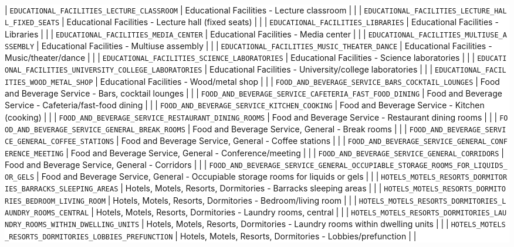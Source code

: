 | `EDUCATIONAL_FACILITIES_LECTURE_CLASSROOM`                                                                               | Educational Facilities - Lecture classroom                                                                                 |       |
| `EDUCATIONAL_FACILITIES_LECTURE_HALL_FIXED_SEATS`                                                                        | Educational Facilities - Lecture hall (fixed seats)                                                                        |       |
| `EDUCATIONAL_FACILITIES_LIBRARIES`                                                                                       | Educational Facilities - Libraries                                                                                         |       |
| `EDUCATIONAL_FACILITIES_MEDIA_CENTER`                                                                                    | Educational Facilities - Media center                                                                                      |       |
| `EDUCATIONAL_FACILITIES_MULTIUSE_ASSEMBLY`                                                                               | Educational Facilities - Multiuse assembly                                                                                 |       |
| `EDUCATIONAL_FACILITIES_MUSIC_THEATER_DANCE`                                                                             | Educational Facilities - Music/theater/dance                                                                               |       |
| `EDUCATIONAL_FACILITIES_SCIENCE_LABORATORIES`                                                                            | Educational Facilities - Science laboratories                                                                              |       |
| `EDUCATIONAL_FACILITIES_UNIVERSITY_COLLEGE_LABORATORIES`                                                                 | Educational Facilities - University/college laboratories                                                                   |       |
| `EDUCATIONAL_FACILITIES_WOOD_METAL_SHOP`                                                                                 | Educational Facilities - Wood/metal shop                                                                                   |       |
| `FOOD_AND_BEVERAGE_SERVICE_BARS_COCKTAIL_LOUNGES`                                                                        | Food and Beverage Service - Bars, cocktail lounges                                                                         |       |
| `FOOD_AND_BEVERAGE_SERVICE_CAFETERIA_FAST_FOOD_DINING`                                                                   | Food and Beverage Service - Cafeteria/fast-food dining                                                                     |       |
| `FOOD_AND_BEVERAGE_SERVICE_KITCHEN_COOKING`                                                                              | Food and Beverage Service - Kitchen (cooking)                                                                              |       |
| `FOOD_AND_BEVERAGE_SERVICE_RESTAURANT_DINING_ROOMS`                                                                      | Food and Beverage Service - Restaurant dining rooms                                                                        |       |
| `FOOD_AND_BEVERAGE_SERVICE_GENERAL_BREAK_ROOMS`                                                                          | Food and Beverage Service, General - Break rooms                                                                           |       |
| `FOOD_AND_BEVERAGE_SERVICE_GENERAL_COFFEE_STATIONS`                                                                      | Food and Beverage Service, General - Coffee stations                                                                       |       |
| `FOOD_AND_BEVERAGE_SERVICE_GENERAL_CONFERENCE_MEETING`                                                                   | Food and Beverage Service, General - Conference/meeting                                                                    |       |
| `FOOD_AND_BEVERAGE_SERVICE_GENERAL_CORRIDORS`                                                                            | Food and Beverage Service, General - Corridors                                                                             |       |
| `FOOD_AND_BEVERAGE_SERVICE_GENERAL_OCCUPIABLE_STORAGE_ROOMS_FOR_LIQUIDS_OR_GELS`                                         | Food and Beverage Service, General - Occupiable storage rooms for liquids or gels                                          |       |
| `HOTELS_MOTELS_RESORTS_DORMITORIES_BARRACKS_SLEEPING_AREAS`                                                              | Hotels, Motels, Resorts, Dormitories - Barracks sleeping areas                                                             |       |
| `HOTELS_MOTELS_RESORTS_DORMITORIES_BEDROOM_LIVING_ROOM`                                                                  | Hotels, Motels, Resorts, Dormitories - Bedroom/living room                                                                 |       |
| `HOTELS_MOTELS_RESORTS_DORMITORIES_LAUNDRY_ROOMS_CENTRAL`                                                                | Hotels, Motels, Resorts, Dormitories - Laundry rooms, central                                                              |       |
| `HOTELS_MOTELS_RESORTS_DORMITORIES_LAUNDRY_ROOMS_WITHIN_DWELLING_UNITS`                                                  | Hotels, Motels, Resorts, Dormitories - Laundry rooms within dwelling units                                                 |       |
| `HOTELS_MOTELS_RESORTS_DORMITORIES_LOBBIES_PREFUNCTION`                                                                  | Hotels, Motels, Resorts, Dormitories - Lobbies/prefunction                                                                 |       |